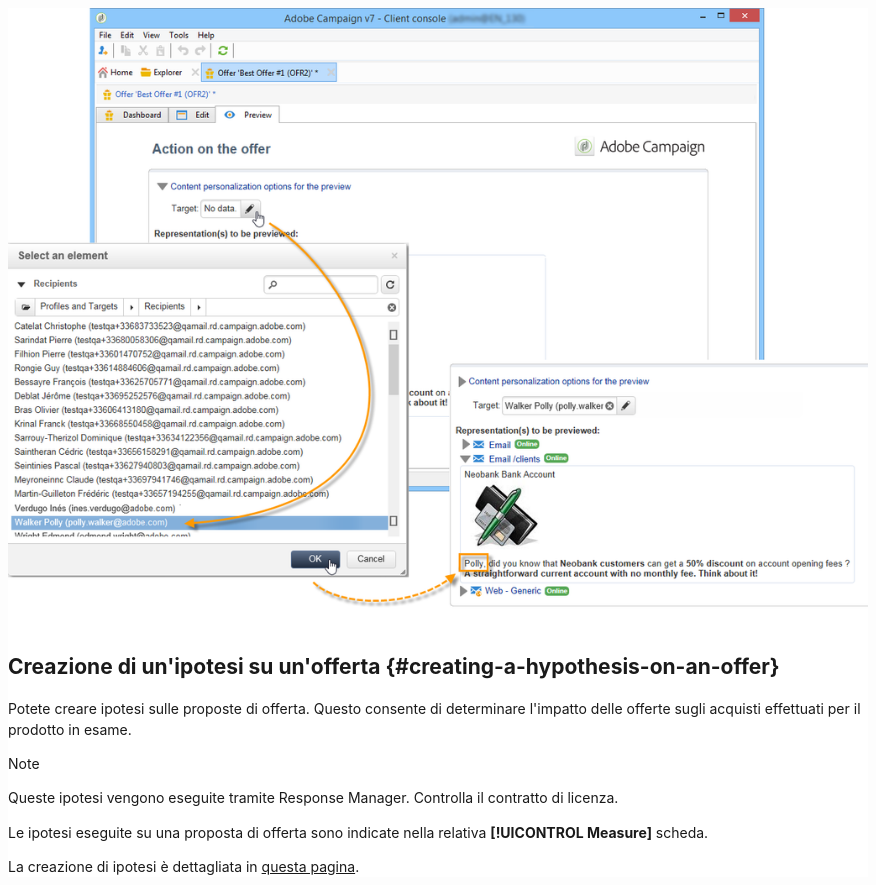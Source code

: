    ![](assets/offer_preview_create_003.png)

## Creazione di un&#39;ipotesi su un&#39;offerta {#creating-a-hypothesis-on-an-offer}

Potete creare ipotesi sulle proposte di offerta. Questo consente di determinare l&#39;impatto delle offerte sugli acquisti effettuati per il prodotto in esame.

>[!NOTE]
>
>Queste ipotesi vengono eseguite tramite Response Manager. Controlla il contratto di licenza.

Le ipotesi eseguite su una proposta di offerta sono indicate nella relativa **[!UICONTROL Measure]** scheda.

La creazione di ipotesi è dettagliata in [questa pagina](../../campaign/using/about-response-manager.md).
